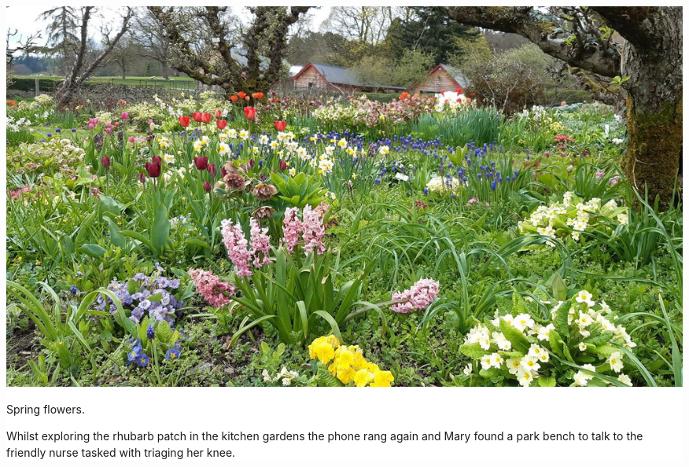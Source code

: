 <img src="/images/offa3/spring_flowers.jpg"
  alt="Spring flowers."
  title="Spring flowers." />
<figcaption>Spring flowers.</figcaption>
</figure>

Whilst exploring the rhubarb patch in the kitchen gardens the phone rang again
and Mary found a park bench to talk to the friendly nurse tasked with triaging
her knee.

<figure>